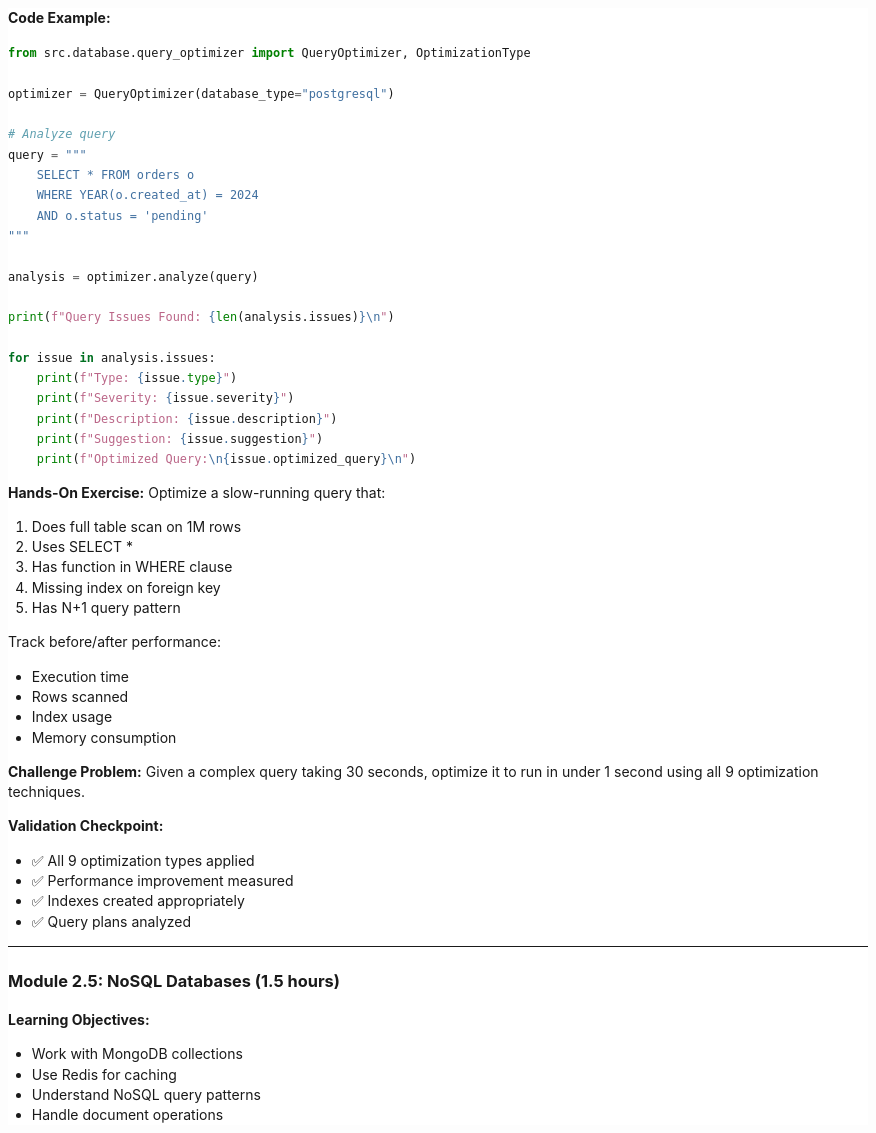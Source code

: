 **Code Example:**
```python
from src.database.query_optimizer import QueryOptimizer, OptimizationType

optimizer = QueryOptimizer(database_type="postgresql")

# Analyze query
query = """
    SELECT * FROM orders o
    WHERE YEAR(o.created_at) = 2024
    AND o.status = 'pending'
"""

analysis = optimizer.analyze(query)

print(f"Query Issues Found: {len(analysis.issues)}\n")

for issue in analysis.issues:
    print(f"Type: {issue.type}")
    print(f"Severity: {issue.severity}")
    print(f"Description: {issue.description}")
    print(f"Suggestion: {issue.suggestion}")
    print(f"Optimized Query:\n{issue.optimized_query}\n")
```

**Hands-On Exercise:**
Optimize a slow-running query that:
1. Does full table scan on 1M rows
2. Uses SELECT *
3. Has function in WHERE clause
4. Missing index on foreign key
5. Has N+1 query pattern

Track before/after performance:
- Execution time
- Rows scanned
- Index usage
- Memory consumption

**Challenge Problem:**
Given a complex query taking 30 seconds, optimize it to run in under 1 second using all 9 optimization techniques.

**Validation Checkpoint:**
- ✅ All 9 optimization types applied
- ✅ Performance improvement measured
- ✅ Indexes created appropriately
- ✅ Query plans analyzed

---

### Module 2.5: NoSQL Databases (1.5 hours)

**Learning Objectives:**
- Work with MongoDB collections
- Use Redis for caching
- Understand NoSQL query patterns
- Handle document operations
